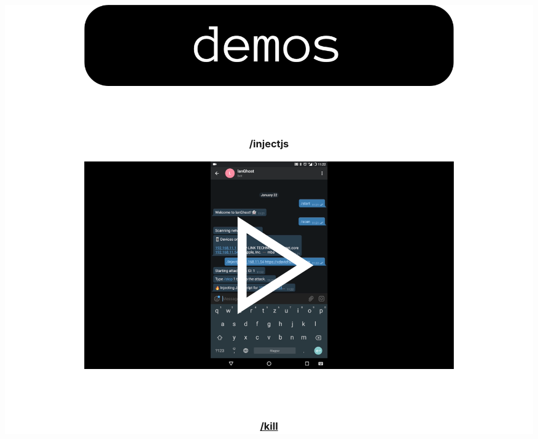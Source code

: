 <p align=center>
<a href="https://github.com/akukisopo/netHantu/blob/master/DEMOS.MD"><img src="img/demos.png" width=70%/></a>
</p>
<br><br>

<h3 align=center>/injectjs</h3>

<p align=center>
<a href="https://youtu.be/uSqmevi8Nbk")><img src="https://github.com/akukisopo/netHantu/raw/master/img/injectjs-index-play.png" width=70%>
</p>
<br><br>

<h3 align=center>/kill</h3>

<p align=center>